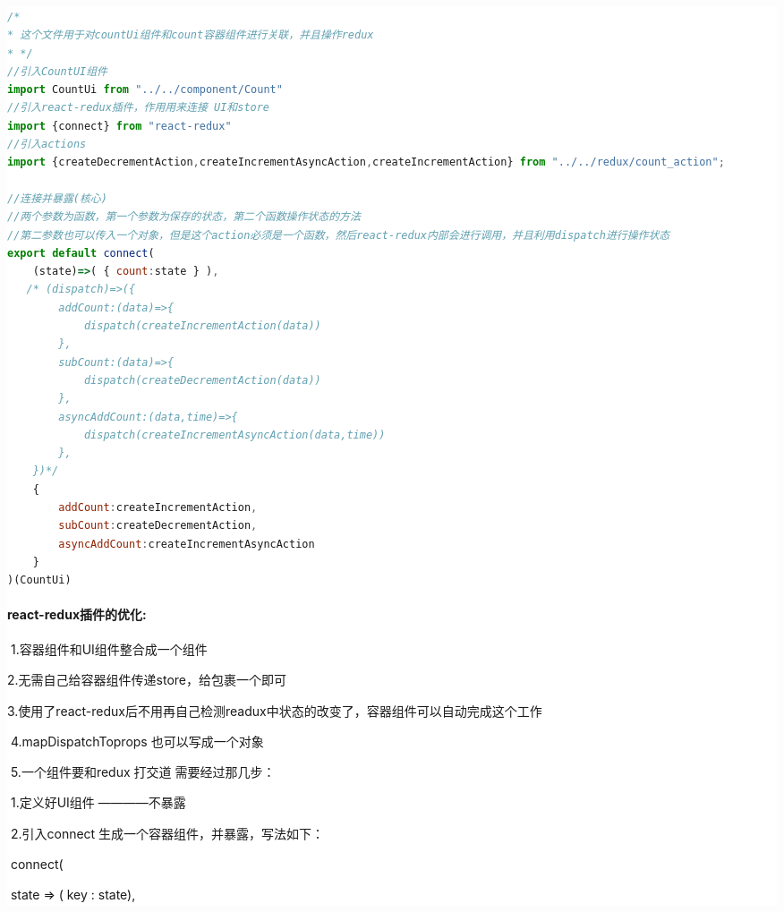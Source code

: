 ```js
/*
* 这个文件用于对countUi组件和count容器组件进行关联，并且操作redux
* */
//引入CountUI组件
import CountUi from "../../component/Count"
//引入react-redux插件，作用用来连接 UI和store
import {connect} from "react-redux"
//引入actions
import {createDecrementAction,createIncrementAsyncAction,createIncrementAction} from "../../redux/count_action";

//连接并暴露(核心) 
//两个参数为函数，第一个参数为保存的状态，第二个函数操作状态的方法  
//第二参数也可以传入一个对象，但是这个action必须是一个函数，然后react-redux内部会进行调用，并且利用dispatch进行操作状态
export default connect(
    (state)=>( { count:state } ),
   /* (dispatch)=>({
        addCount:(data)=>{
            dispatch(createIncrementAction(data))
        },
        subCount:(data)=>{
            dispatch(createDecrementAction(data))
        },
        asyncAddCount:(data,time)=>{
            dispatch(createIncrementAsyncAction(data,time))
        },
    })*/
    {
        addCount:createIncrementAction,
        subCount:createDecrementAction,
        asyncAddCount:createIncrementAsyncAction
    }
)(CountUi)
```

#### react-redux插件的优化:

​	1.容器组件和UI组件整合成一个组件

​	2.无需自己给容器组件传递store，给<App/>包裹一个<Provider store={store}>即可

​	3.使用了react-redux后不用再自己检测readux中状态的改变了，容器组件可以自动完成这个工作

​	4.mapDispatchToprops 也可以写成一个对象

​	5.一个组件要和redux 打交道 需要经过那几步：

​		1.定义好UI组件 ————不暴露

​		2.引入connect 生成一个容器组件，并暴露，写法如下：

​			connect(

​				state => ( key : state),
